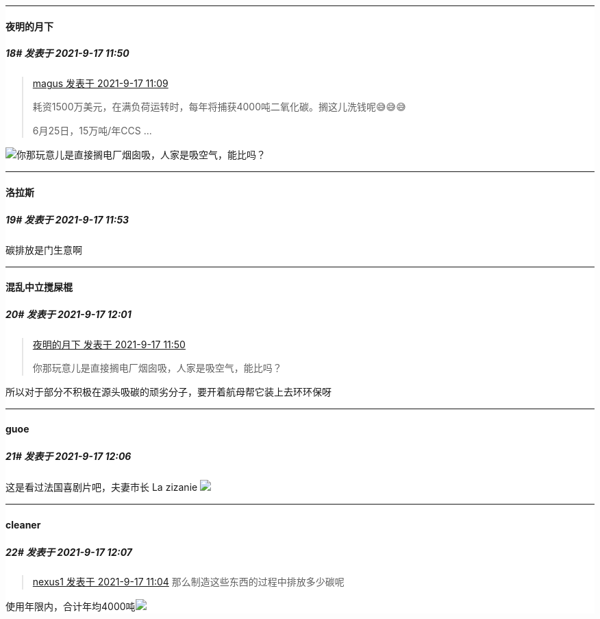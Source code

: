 *****

####  夜明的月下  
##### 18#       发表于 2021-9-17 11:50


<blockquote><a href="httphttps://bbs.saraba1st.com/2b/forum.php?mod=redirect&amp;goto=findpost&amp;pid=52785031&amp;ptid=2026972" target="_blank">magus 发表于 2021-9-17 11:09</a>

耗资1500万美元，在满负荷运转时，每年将捕获4000吨二氧化碳。搁这儿洗钱呢😅😅😅


6月25日，15万吨/年CCS ...</blockquote>
<img src="https://static.saraba1st.com/image/smiley/face2017/002.png" referrerpolicy="no-referrer">你那玩意儿是直接搁电厂烟囱吸，人家是吸空气，能比吗？


*****

####  洛拉斯  
##### 19#       发表于 2021-9-17 11:53


碳排放是门生意啊


*****

####  混乱中立搅屎棍  
##### 20#       发表于 2021-9-17 12:01


<blockquote><a href="httphttps://bbs.saraba1st.com/2b/forum.php?mod=redirect&amp;goto=findpost&amp;pid=52785764&amp;ptid=2026972" target="_blank">夜明的月下 发表于 2021-9-17 11:50</a>

你那玩意儿是直接搁电厂烟囱吸，人家是吸空气，能比吗？</blockquote>
所以对于部分不积极在源头吸碳的顽劣分子，要开着航母帮它装上去环环保呀


*****

####  guoe  
##### 21#       发表于 2021-9-17 12:06


这是看过法国喜剧片吧，夫妻市长 La zizanie 
<img src="https://static.saraba1st.com/image/smiley/face2017/067.png" referrerpolicy="no-referrer">


*****

####  cleaner  
##### 22#       发表于 2021-9-17 12:07


<blockquote><a href="httphttps://bbs.saraba1st.com/2b/forum.php?mod=redirect&amp;goto=findpost&amp;pid=52784924&amp;ptid=2026972" target="_blank">nexus1 发表于 2021-9-17 11:04</a>
那么制造这些东西的过程中排放多少碳呢</blockquote>
使用年限内，合计年均4000吨<img src="https://static.saraba1st.com/image/smiley/face2017/051.png" referrerpolicy="no-referrer">
